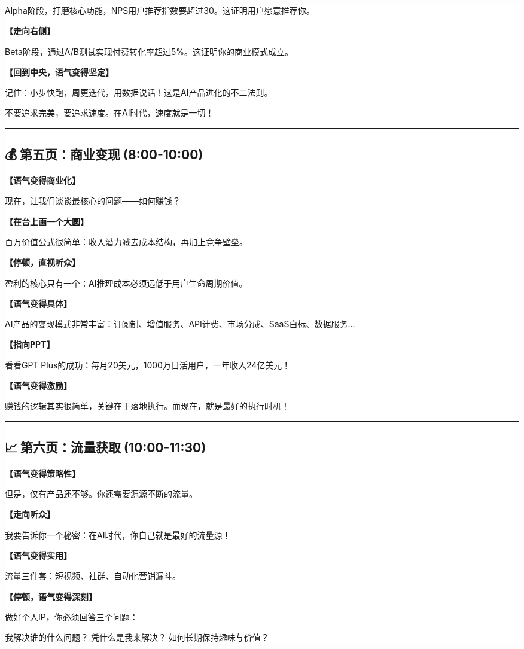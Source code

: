Alpha阶段，打磨核心功能，NPS用户推荐指数要超过30。这证明用户愿意推荐你。

**【走向右侧】**

Beta阶段，通过A/B测试实现付费转化率超过5%。这证明你的商业模式成立。

**【回到中央，语气变得坚定】**

记住：小步快跑，周更迭代，用数据说话！这是AI产品进化的不二法则。

不要追求完美，要追求速度。在AI时代，速度就是一切！

---

## 💰 第五页：商业变现 (8:00-10:00)

**【语气变得商业化】**

现在，让我们谈谈最核心的问题——如何赚钱？

**【在台上画一个大圆】**

百万价值公式很简单：收入潜力减去成本结构，再加上竞争壁垒。

**【停顿，直视听众】**

盈利的核心只有一个：AI推理成本必须远低于用户生命周期价值。

**【语气变得具体】**

AI产品的变现模式非常丰富：订阅制、增值服务、API计费、市场分成、SaaS白标、数据服务...

**【指向PPT】**

看看GPT Plus的成功：每月20美元，1000万日活用户，一年收入24亿美元！

**【语气变得激励】**

赚钱的逻辑其实很简单，关键在于落地执行。而现在，就是最好的执行时机！

---

## 📈 第六页：流量获取 (10:00-11:30)

**【语气变得策略性】**

但是，仅有产品还不够。你还需要源源不断的流量。

**【走向听众】**

我要告诉你一个秘密：在AI时代，你自己就是最好的流量源！

**【语气变得实用】**

流量三件套：短视频、社群、自动化营销漏斗。

**【停顿，语气变得深刻】**

做好个人IP，你必须回答三个问题：

我解决谁的什么问题？
凭什么是我来解决？
如何长期保持趣味与价值？
